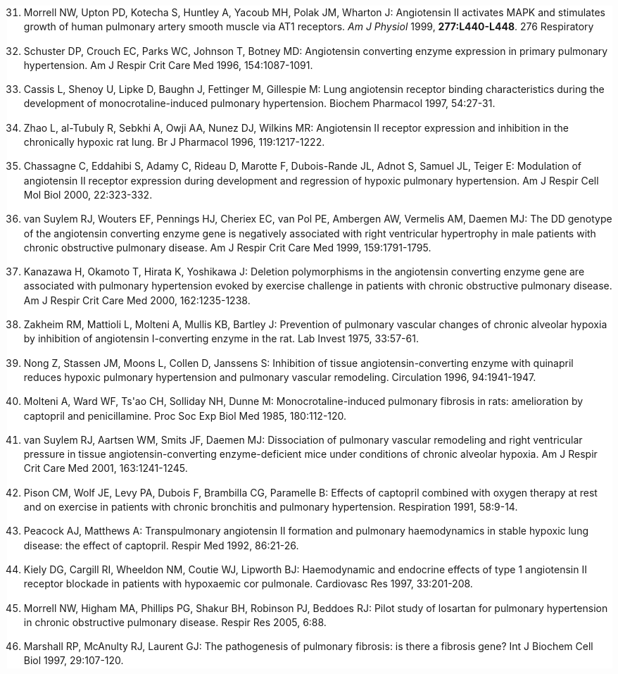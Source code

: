 31. Morrell NW, Upton PD, Kotecha S, Huntley A, Yacoub MH, Polak JM, Wharton J: Angiotensin II activates MAPK and stimulates growth of human pulmonary artery smooth muscle via AT1 receptors. *Am J Physiol* 1999, **277:L440-L448**.
276 Respiratory

32. Schuster DP, Crouch EC, Parks WC, Johnson T, Botney MD: Angiotensin converting enzyme expression in primary pulmonary hypertension. Am J Respir Crit Care Med 1996, 154:1087-1091.

33. Cassis L, Shenoy U, Lipke D, Baughn J, Fettinger M, Gillespie M: Lung angiotensin receptor binding characteristics during the development of monocrotaline-induced pulmonary hypertension. Biochem Pharmacol 1997, 54:27-31.

34. Zhao L, al-Tubuly R, Sebkhi A, Owji AA, Nunez DJ, Wilkins MR: Angiotensin II receptor expression and inhibition in the chronically hypoxic rat lung. Br J Pharmacol 1996, 119:1217-1222.

35. Chassagne C, Eddahibi S, Adamy C, Rideau D, Marotte F, Dubois-Rande JL, Adnot S, Samuel JL, Teiger E: Modulation of angiotensin II receptor expression during development and regression of hypoxic pulmonary hypertension. Am J Respir Cell Mol Biol 2000, 22:323-332.

36. van Suylem RJ, Wouters EF, Pennings HJ, Cheriex EC, van Pol PE, Ambergen AW, Vermelis AM, Daemen MJ: The DD genotype of the angiotensin converting enzyme gene is negatively associated with right ventricular hypertrophy in male patients with chronic obstructive pulmonary disease. Am J Respir Crit Care Med 1999, 159:1791-1795.

37. Kanazawa H, Okamoto T, Hirata K, Yoshikawa J: Deletion polymorphisms in the angiotensin converting enzyme gene are associated with pulmonary hypertension evoked by exercise challenge in patients with chronic obstructive pulmonary disease. Am J Respir Crit Care Med 2000, 162:1235-1238.

38. Zakheim RM, Mattioli L, Molteni A, Mullis KB, Bartley J: Prevention of pulmonary vascular changes of chronic alveolar hypoxia by inhibition of angiotensin I-converting enzyme in the rat. Lab Invest 1975, 33:57-61.

39. Nong Z, Stassen JM, Moons L, Collen D, Janssens S: Inhibition of tissue angiotensin-converting enzyme with quinapril reduces hypoxic pulmonary hypertension and pulmonary vascular remodeling. Circulation 1996, 94:1941-1947.

40. Molteni A, Ward WF, Ts'ao CH, Solliday NH, Dunne M: Monocrotaline-induced pulmonary fibrosis in rats: amelioration by captopril and penicillamine. Proc Soc Exp Biol Med 1985, 180:112-120.

41. van Suylem RJ, Aartsen WM, Smits JF, Daemen MJ: Dissociation of pulmonary vascular remodeling and right ventricular pressure in tissue angiotensin-converting enzyme-deficient mice under conditions of chronic alveolar hypoxia. Am J Respir Crit Care Med 2001, 163:1241-1245.

42. Pison CM, Wolf JE, Levy PA, Dubois F, Brambilla CG, Paramelle B: Effects of captopril combined with oxygen therapy at rest and on exercise in patients with chronic bronchitis and pulmonary hypertension. Respiration 1991, 58:9-14.

43. Peacock AJ, Matthews A: Transpulmonary angiotensin II formation and pulmonary haemodynamics in stable hypoxic lung disease: the effect of captopril. Respir Med 1992, 86:21-26.

44. Kiely DG, Cargill RI, Wheeldon NM, Coutie WJ, Lipworth BJ: Haemodynamic and endocrine effects of type 1 angiotensin II receptor blockade in patients with hypoxaemic cor pulmonale. Cardiovasc Res 1997, 33:201-208.

45. Morrell NW, Higham MA, Phillips PG, Shakur BH, Robinson PJ, Beddoes RJ: Pilot study of losartan for pulmonary hypertension in chronic obstructive pulmonary disease. Respir Res 2005, 6:88.

46. Marshall RP, McAnulty RJ, Laurent GJ: The pathogenesis of pulmonary fibrosis: is there a fibrosis gene? Int J Biochem Cell Biol 1997, 29:107-120.
